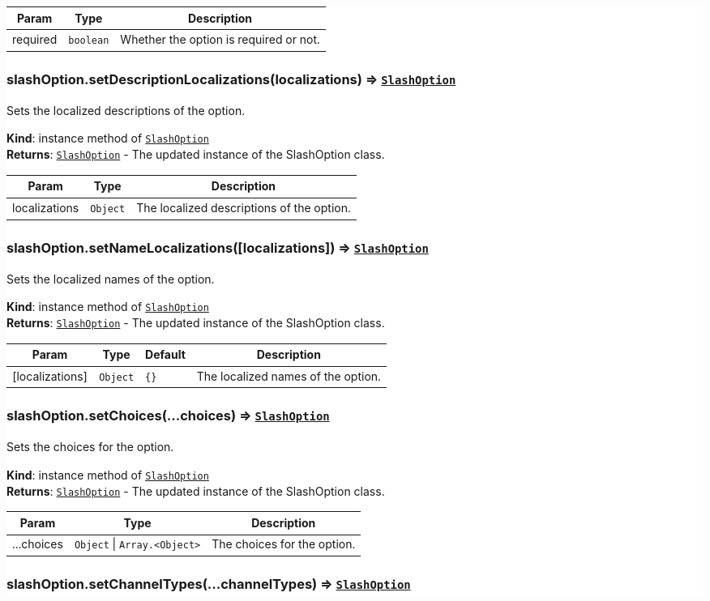 | Param    | Type                 | Description                            |
| -------- | -------------------- | -------------------------------------- |
| required | <code>boolean</code> | Whether the option is required or not. |

<a name="SlashOption+setDescriptionLocalizations"></a>

### slashOption.setDescriptionLocalizations(localizations) ⇒ [<code>SlashOption</code>](#SlashOption)

Sets the localized descriptions of the option.

**Kind**: instance method of [<code>SlashOption</code>](#SlashOption)  
**Returns**: [<code>SlashOption</code>](#SlashOption) - The updated instance of the SlashOption class.

| Param         | Type                | Description                               |
| ------------- | ------------------- | ----------------------------------------- |
| localizations | <code>Object</code> | The localized descriptions of the option. |

<a name="SlashOption+setNameLocalizations"></a>

### slashOption.setNameLocalizations([localizations]) ⇒ [<code>SlashOption</code>](#SlashOption)

Sets the localized names of the option.

**Kind**: instance method of [<code>SlashOption</code>](#SlashOption)  
**Returns**: [<code>SlashOption</code>](#SlashOption) - The updated instance of the SlashOption class.

| Param           | Type                | Default         | Description                        |
| --------------- | ------------------- | --------------- | ---------------------------------- |
| [localizations] | <code>Object</code> | <code>{}</code> | The localized names of the option. |

<a name="SlashOption+setChoices"></a>

### slashOption.setChoices(...choices) ⇒ [<code>SlashOption</code>](#SlashOption)

Sets the choices for the option.

**Kind**: instance method of [<code>SlashOption</code>](#SlashOption)  
**Returns**: [<code>SlashOption</code>](#SlashOption) - The updated instance of the SlashOption class.

| Param      | Type                                                     | Description                 |
| ---------- | -------------------------------------------------------- | --------------------------- |
| ...choices | <code>Object</code> \| <code>Array.&lt;Object&gt;</code> | The choices for the option. |

<a name="SlashOption+setChannelTypes"></a>

### slashOption.setChannelTypes(...channelTypes) ⇒ [<code>SlashOption</code>](#SlashOption)
